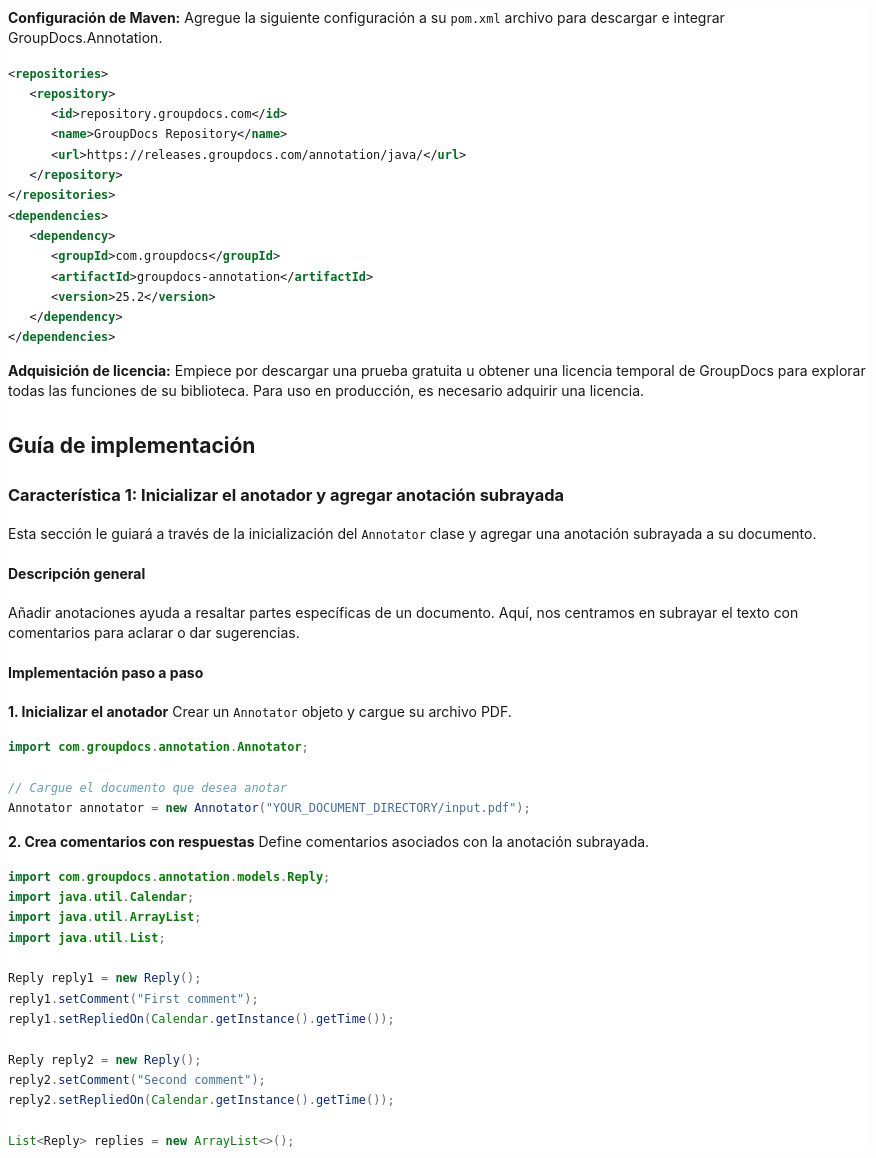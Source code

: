 **Configuración de Maven:**
Agregue la siguiente configuración a su `pom.xml` archivo para descargar e integrar GroupDocs.Annotation.

```xml
<repositories>
   <repository>
      <id>repository.groupdocs.com</id>
      <name>GroupDocs Repository</name>
      <url>https://releases.groupdocs.com/annotation/java/</url>
   </repository>
</repositories>
<dependencies>
   <dependency>
      <groupId>com.groupdocs</groupId>
      <artifactId>groupdocs-annotation</artifactId>
      <version>25.2</version>
   </dependency>
</dependencies>
```

**Adquisición de licencia:**
Empiece por descargar una prueba gratuita u obtener una licencia temporal de GroupDocs para explorar todas las funciones de su biblioteca. Para uso en producción, es necesario adquirir una licencia.

## Guía de implementación

### Característica 1: Inicializar el anotador y agregar anotación subrayada

Esta sección le guiará a través de la inicialización del `Annotator` clase y agregar una anotación subrayada a su documento.

#### Descripción general
Añadir anotaciones ayuda a resaltar partes específicas de un documento. Aquí, nos centramos en subrayar el texto con comentarios para aclarar o dar sugerencias.

#### Implementación paso a paso

**1. Inicializar el anotador**
Crear un `Annotator` objeto y cargue su archivo PDF.

```java
import com.groupdocs.annotation.Annotator;

// Cargue el documento que desea anotar
Annotator annotator = new Annotator("YOUR_DOCUMENT_DIRECTORY/input.pdf");
```

**2. Crea comentarios con respuestas**
Define comentarios asociados con la anotación subrayada.

```java
import com.groupdocs.annotation.models.Reply;
import java.util.Calendar;
import java.util.ArrayList;
import java.util.List;

Reply reply1 = new Reply();
reply1.setComment("First comment");
reply1.setRepliedOn(Calendar.getInstance().getTime());

Reply reply2 = new Reply();
reply2.setComment("Second comment");
reply2.setRepliedOn(Calendar.getInstance().getTime());

List<Reply> replies = new ArrayList<>();
```